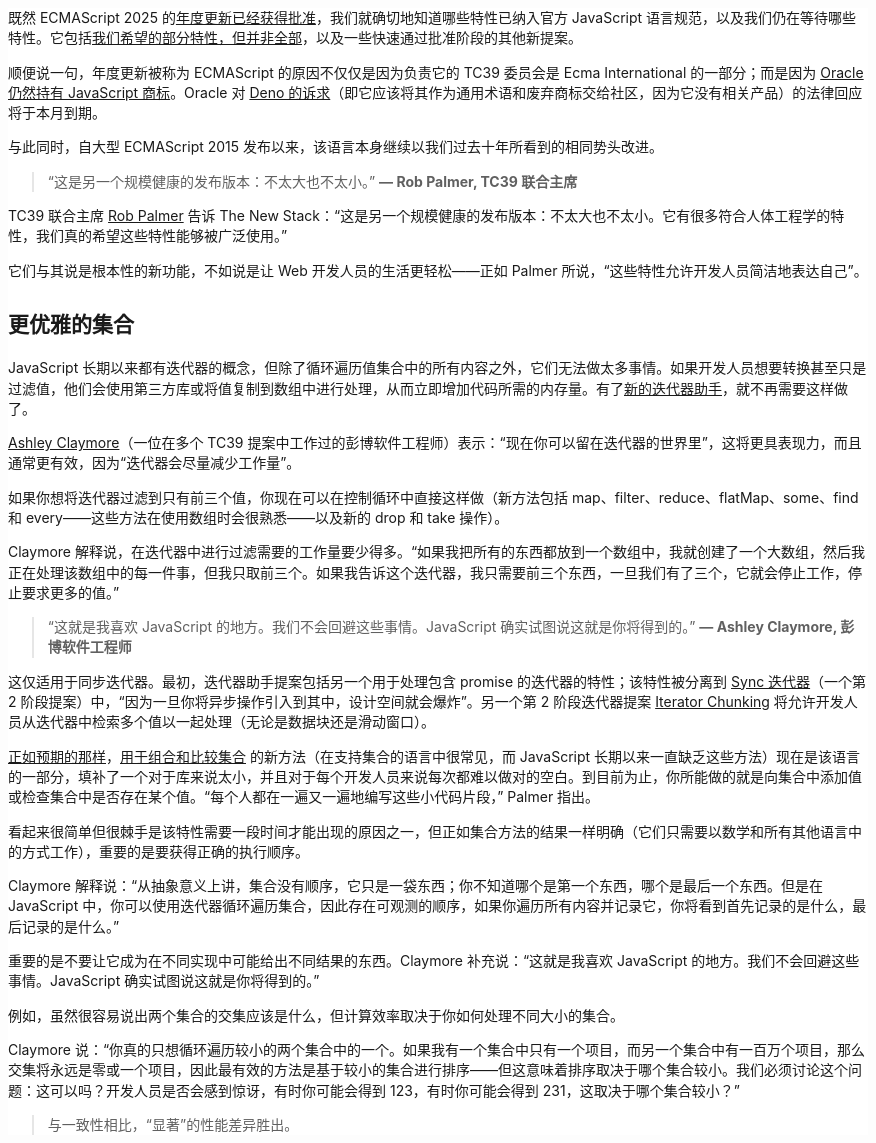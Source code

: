 既然 ECMAScript 2025 的[年度更新已经获得批准](https://ecma-international.org/publications-and-standards/standards/ecma-262/)，我们就确切地知道哪些特性已纳入官方 JavaScript 语言规范，以及我们仍在等待哪些特性。它包括[我们希望的部分特性，但并非全部](https://thenewstack.io/javascript-due-for-new-time-date-and-set-features-next-year/)，以及一些快速通过批准阶段的其他新提案。

顺便说一句，年度更新被称为 ECMAScript 的原因不仅仅是因为负责它的 TC39 委员会是 Ecma International 的一部分；而是因为 [Oracle 仍然持有 JavaScript 商标](https://thenewstack.io/oracle-wont-release-javascript-without-a-fight/)。Oracle 对 [Deno 的诉求](https://deno.com/blog/deno-v-oracle4)（即它应该将其作为通用术语和废弃商标交给社区，因为它没有相关产品）的法律回应将于本月到期。

与此同时，自大型 ECMAScript 2015 发布以来，该语言本身继续以我们过去十年所看到的相同势头改进。

> “这是另一个规模健康的发布版本：不太大也不太小。”
> **— Rob Palmer, TC39 联合主席**

TC39 联合主席 [Rob Palmer](https://www.linkedin.com/in/robpalmer2) 告诉 The New Stack：“这是另一个规模健康的发布版本：不太大也不太小。它有很多符合人体工程学的特性，我们真的希望这些特性能够被广泛使用。”

它们与其说是根本性的新功能，不如说是让 Web 开发人员的生活更轻松——正如 Palmer 所说，“这些特性允许开发人员简洁地表达自己”。

## 更优雅的集合

JavaScript 长期以来都有迭代器的概念，但除了循环遍历值集合中的所有内容之外，它们无法做太多事情。如果开发人员想要转换甚至只是过滤值，他们会使用第三方库或将值复制到数组中进行处理，从而立即增加代码所需的内存量。有了[新的迭代器助手](https://github.com/tc39/proposal-iterator-helpers)，就不再需要这样做了。

[Ashley Claymore](https://www.linkedin.com/in/ashleycutmore/)（一位在多个 TC39 提案中工作过的彭博软件工程师）表示：“现在你可以留在迭代器的世界里”，这将更具表现力，而且通常更有效，因为“迭代器会尽量减少工作量”。

如果你想将迭代器过滤到只有前三个值，你现在可以在控制循环中直接这样做（新方法包括 map、filter、reduce、flatMap、some、find 和 every——这些方法在使用数组时会很熟悉——以及新的 drop 和 take 操作）。

Claymore 解释说，在迭代器中进行过滤需要的工作量要少得多。“如果我把所有的东西都放到一个数组中，我就创建了一个大数组，然后我正在处理该数组中的每一件事，但我只取前三个。如果我告诉这个迭代器，我只需要前三个东西，一旦我们有了三个，它就会停止工作，停止要求更多的值。”

> “这就是我喜欢 JavaScript 的地方。我们不会回避这些事情。JavaScript 确实试图说这就是你将得到的。”
> **— Ashley Claymore, 彭博软件工程师**

这仅适用于同步迭代器。最初，迭代器助手提案包括另一个用于处理包含 promise 的迭代器的特性；该特性被分离到 [Sync 迭代器](https://github.com/tc39/proposal-async-iterator-helpers)（一个第 2 阶段提案）中，“因为一旦你将异步操作引入到其中，设计空间就会爆炸”。另一个第 2 阶段迭代器提案 [Iterator Chunking](https://github.com/tc39/proposal-iterator-chunking) 将允许开发人员从迭代器中检索多个值以一起处理（无论是数据块还是滑动窗口）。

[正如预期的那样](https://thenewstack.io/javascript-due-for-new-time-date-and-set-features-next-year/)，[用于组合和比较集合](https://github.com/tc39/proposal-set-methods) 的新方法（在支持集合的语言中很常见，而 JavaScript 长期以来一直缺乏这些方法）现在是该语言的一部分，填补了一个对于库来说太小，并且对于每个开发人员来说每次都难以做对的空白。到目前为止，你所能做的就是向集合中添加值或检查集合中是否存在某个值。“每个人都在一遍又一遍地编写这些小代码片段，” Palmer 指出。

看起来很简单但很棘手是该特性需要一段时间才能出现的原因之一，但正如集合方法的结果一样明确（它们只需要以数学和所有其他语言中的方式工作），重要的是要获得正确的执行顺序。

Claymore 解释说：“从抽象意义上讲，集合没有顺序，它只是一袋东西；你不知道哪个是第一个东西，哪个是最后一个东西。但是在 JavaScript 中，你可以使用迭代器循环遍历集合，因此存在可观测的顺序，如果你遍历所有内容并记录它，你将看到首先记录的是什么，最后记录的是什么。”

重要的是不要让它成为在不同实现中可能给出不同结果的东西。Claymore 补充说：“这就是我喜欢 JavaScript 的地方。我们不会回避这些事情。JavaScript 确实试图说这就是你将得到的。”

例如，虽然很容易说出两个集合的交集应该是什么，但计算效率取决于你如何处理不同大小的集合。

Claymore 说：“你真的只想循环遍历较小的两个集合中的一个。如果我有一个集合中只有一个项目，而另一个集合中有一百万个项目，那么交集将永远是零或一个项目，因此最有效的方法是基于较小的集合进行排序——但这意味着排序取决于哪个集合较小。我们必须讨论这个问题：这可以吗？开发人员是否会感到惊讶，有时你可能会得到 123，有时你可能会得到 231，这取决于哪个集合较小？”

> 与一致性相比，“显著”的性能差异胜出。
